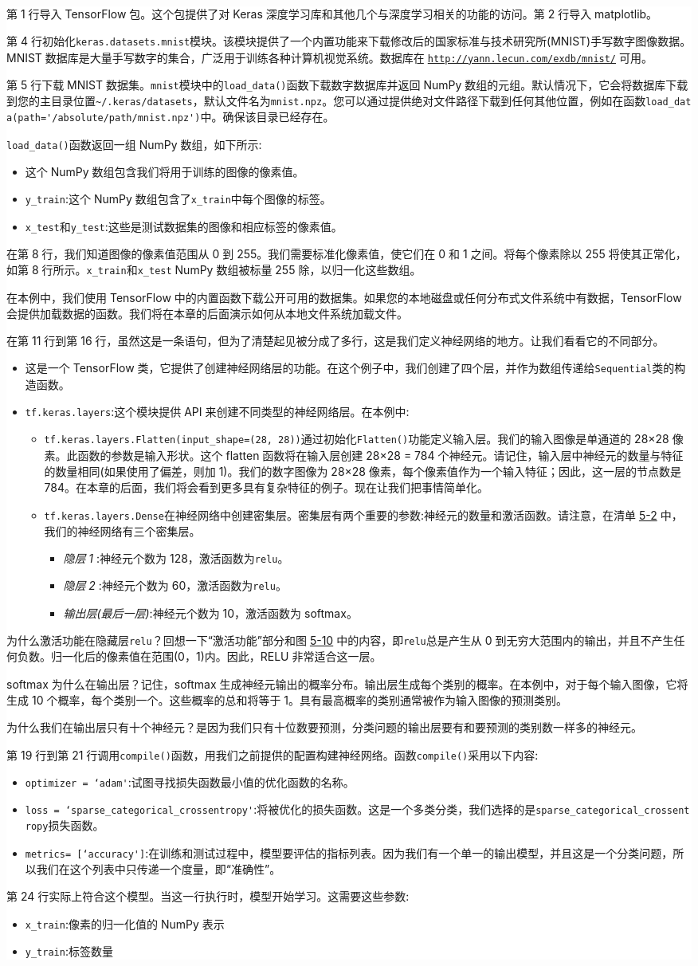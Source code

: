 第 1 行导入 TensorFlow 包。这个包提供了对 Keras 深度学习库和其他几个与深度学习相关的功能的访问。第 2 行导入 matplotlib。

第 4 行初始化`keras.datasets.mnist`模块。该模块提供了一个内置功能来下载修改后的国家标准与技术研究所(MNIST)手写数字图像数据。MNIST 数据库是大量手写数字的集合，广泛用于训练各种计算机视觉系统。数据库在 [`http://yann.lecun.com/exdb/mnist/`](http://yann.lecun.com/exdb/mnist/) 可用。

第 5 行下载 MNIST 数据集。`mnist`模块中的`load_data()`函数下载数字数据库并返回 NumPy 数组的元组。默认情况下，它会将数据库下载到您的主目录位置`~/.keras/datasets`，默认文件名为`mnist.npz`。您可以通过提供绝对文件路径下载到任何其他位置，例如在函数`load_data(path='/absolute/path/mnist.npz')`中。确保该目录已经存在。

`load_data()`函数返回一组 NumPy 数组，如下所示:

*   这个 NumPy 数组包含我们将用于训练的图像的像素值。

*   `y_train`:这个 NumPy 数组包含了`x_train`中每个图像的标签。

*   `x_test`和`y_test`:这些是测试数据集的图像和相应标签的像素值。

在第 8 行，我们知道图像的像素值范围从 0 到 255。我们需要标准化像素值，使它们在 0 和 1 之间。将每个像素除以 255 将使其正常化，如第 8 行所示。`x_train`和`x_test` NumPy 数组被标量 255 除，以归一化这些数组。

在本例中，我们使用 TensorFlow 中的内置函数下载公开可用的数据集。如果您的本地磁盘或任何分布式文件系统中有数据，TensorFlow 会提供加载数据的函数。我们将在本章的后面演示如何从本地文件系统加载文件。

在第 11 行到第 16 行，虽然这是一条语句，但为了清楚起见被分成了多行，这是我们定义神经网络的地方。让我们看看它的不同部分。

*   这是一个 TensorFlow 类，它提供了创建神经网络层的功能。在这个例子中，我们创建了四个层，并作为数组传递给`Sequential`类的构造函数。

*   `tf.keras.layers`:这个模块提供 API 来创建不同类型的神经网络层。在本例中:
    *   `tf.keras.layers.Flatten(input_shape=(28, 28))`通过初始化`Flatten()`功能定义输入层。我们的输入图像是单通道的 28×28 像素。此函数的参数是输入形状。这个 flatten 函数将在输入层创建 28×28 = 784 个神经元。请记住，输入层中神经元的数量与特征的数量相同(如果使用了偏差，则加 1)。我们的数字图像为 28×28 像素，每个像素值作为一个输入特征；因此，这一层的节点数是 784。在本章的后面，我们将会看到更多具有复杂特征的例子。现在让我们把事情简单化。

    *   `tf.keras.layers.Dense`在神经网络中创建密集层。密集层有两个重要的参数:神经元的数量和激活函数。请注意，在清单 [5-2](#PC6) 中，我们的神经网络有三个密集层。
        *   *隐层 1* :神经元个数为 128，激活函数为`relu`。

        *   *隐层 2* :神经元个数为 60，激活函数为`relu`。

        *   *输出层(最后一层)*:神经元个数为 10，激活函数为 softmax。

为什么激活功能在隐藏层`relu`？回想一下“激活功能”部分和图 [5-10](#Fig10) 中的内容，即`relu`总是产生从 0 到无穷大范围内的输出，并且不产生任何负数。归一化后的像素值在范围(0，1)内。因此，RELU 非常适合这一层。

softmax 为什么在输出层？记住，softmax 生成神经元输出的概率分布。输出层生成每个类别的概率。在本例中，对于每个输入图像，它将生成 10 个概率，每个类别一个。这些概率的总和将等于 1。具有最高概率的类别通常被作为输入图像的预测类别。

为什么我们在输出层只有十个神经元？是因为我们只有十位数要预测，分类问题的输出层要有和要预测的类别数一样多的神经元。

第 19 行到第 21 行调用`compile()`函数，用我们之前提供的配置构建神经网络。函数`compile()`采用以下内容:

*   `optimizer = ‘adam'`:试图寻找损失函数最小值的优化函数的名称。

*   `loss = ‘sparse_categorical_crossentropy'`:将被优化的损失函数。这是一个多类分类，我们选择的是`sparse_categorical_crossentropy`损失函数。

*   `metrics= [‘accuracy']`:在训练和测试过程中，模型要评估的指标列表。因为我们有一个单一的输出模型，并且这是一个分类问题，所以我们在这个列表中只传递一个度量，即“准确性”。

第 24 行实际上符合这个模型。当这一行执行时，模型开始学习。这需要这些参数:

*   `x_train`:像素的归一化值的 NumPy 表示

*   `y_train`:标签数量
